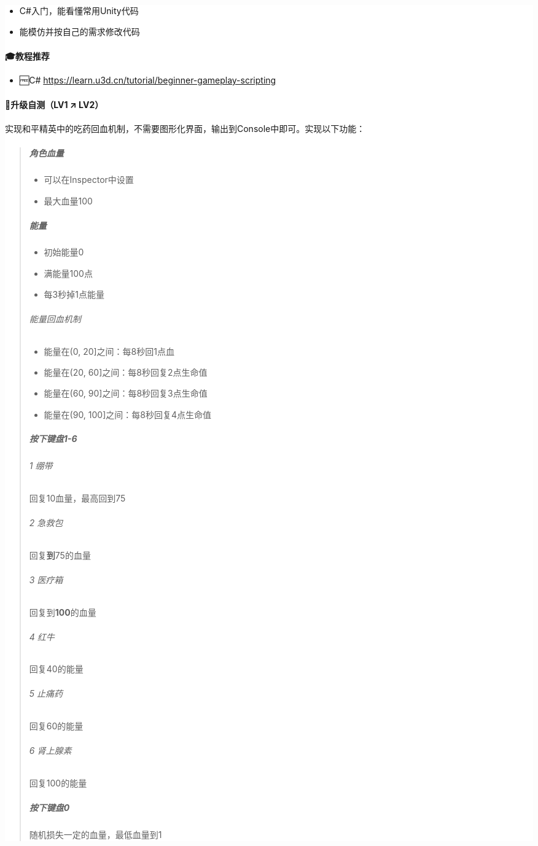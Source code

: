 - C#入门，能看懂常用Unity代码

- 能模仿并按自己的需求修改代码

#### 🎓教程推荐

- 🆓C# https://learn.u3d.cn/tutorial/beginner-gameplay-scripting

#### 📝升级自测（LV1 ↗️ LV2）

实现和平精英中的吃药回血机制，不需要图形化界面，输出到Console中即可。实现以下功能：

> ##### 角色血量
>
> - 可以在Inspector中设置
>
> - 最大血量100
>
> ##### 能量
>
> - 初始能量0
>
> - 满能量100点
>
> - 每3秒掉1点能量
>
> ###### 能量回血机制
>
> - 能量在(0, 20]之间：每8秒回1点血
>
> - 能量在(20, 60]之间：每8秒回复2点生命值
>
> - 能量在(60, 90]之间：每8秒回复3点生命值
>
> - 能量在(90, 100]之间：每8秒回复4点生命值
>
> ##### 按下键盘1-6
>
> ###### 1 绷带
>
> 回复10血量，最高回到75
>
> ###### 2 急救包
>
> 回复**到**75的血量
>
> ###### 3 医疗箱
>
> 回复到**100**的血量
>
> ###### 4 红牛
>
> 回复40的能量
>
> ###### 5 止痛药
>
> 回复60的能量
>
> ###### 6 肾上腺素
>
> 回复100的能量
>
> ##### 按下键盘0
>
> 随机损失一定的血量，最低血量到1
